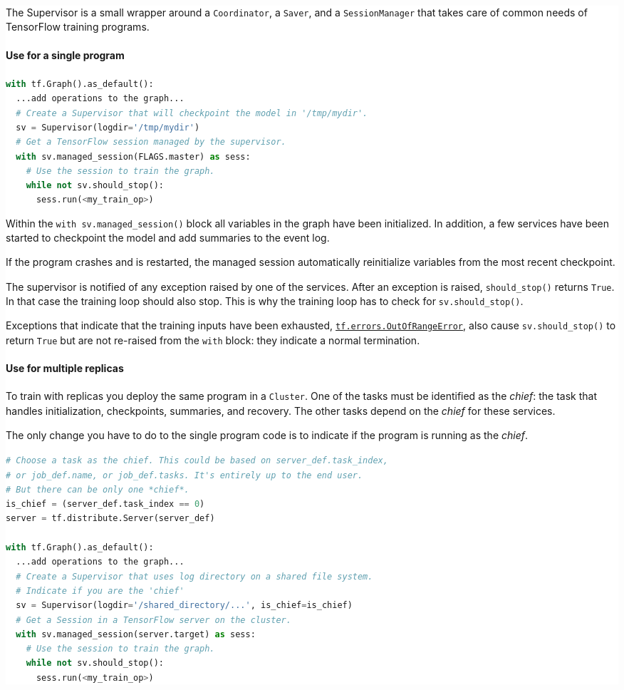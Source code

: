 The Supervisor is a small wrapper around a `Coordinator`, a `Saver`,
and a `SessionManager` that takes care of common needs of TensorFlow
training programs.

#### Use for a single program

```python
with tf.Graph().as_default():
  ...add operations to the graph...
  # Create a Supervisor that will checkpoint the model in '/tmp/mydir'.
  sv = Supervisor(logdir='/tmp/mydir')
  # Get a TensorFlow session managed by the supervisor.
  with sv.managed_session(FLAGS.master) as sess:
    # Use the session to train the graph.
    while not sv.should_stop():
      sess.run(<my_train_op>)
```

Within the `with sv.managed_session()` block all variables in the graph have
been initialized.  In addition, a few services have been started to
checkpoint the model and add summaries to the event log.

If the program crashes and is restarted, the managed session automatically
reinitialize variables from the most recent checkpoint.

The supervisor is notified of any exception raised by one of the services.
After an exception is raised, `should_stop()` returns `True`.  In that case
the training loop should also stop.  This is why the training loop has to
check for `sv.should_stop()`.

Exceptions that indicate that the training inputs have been exhausted,
<a href="../../tf/errors/OutOfRangeError.md"><code>tf.errors.OutOfRangeError</code></a>, also cause `sv.should_stop()` to return `True`
but are not re-raised from the `with` block: they indicate a normal
termination.

#### Use for multiple replicas

To train with replicas you deploy the same program in a `Cluster`.
One of the tasks must be identified as the *chief*: the task that handles
initialization, checkpoints, summaries, and recovery.  The other tasks
depend on the *chief* for these services.

The only change you have to do to the single program code is to indicate
if the program is running as the *chief*.

```python
# Choose a task as the chief. This could be based on server_def.task_index,
# or job_def.name, or job_def.tasks. It's entirely up to the end user.
# But there can be only one *chief*.
is_chief = (server_def.task_index == 0)
server = tf.distribute.Server(server_def)

with tf.Graph().as_default():
  ...add operations to the graph...
  # Create a Supervisor that uses log directory on a shared file system.
  # Indicate if you are the 'chief'
  sv = Supervisor(logdir='/shared_directory/...', is_chief=is_chief)
  # Get a Session in a TensorFlow server on the cluster.
  with sv.managed_session(server.target) as sess:
    # Use the session to train the graph.
    while not sv.should_stop():
      sess.run(<my_train_op>)
```
